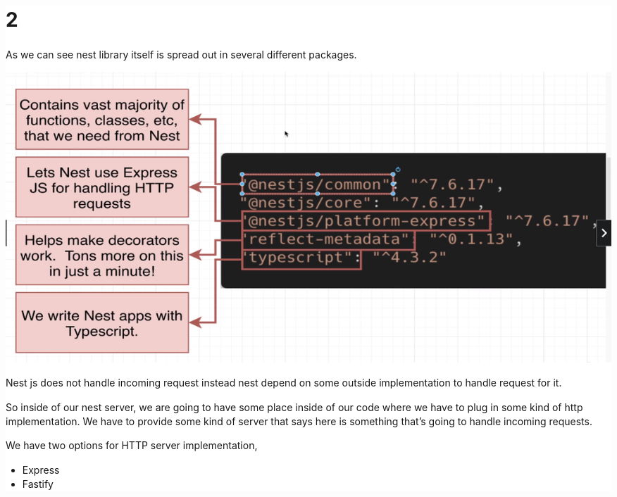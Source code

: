 # 2

As we can see nest library itself is spread out in several different packages.

![Screenshot from 2023-01-07 12-13-35.png](2%209f17ace0f7424ada870e5ce8bd849da1/Screenshot_from_2023-01-07_12-13-35.png)

Nest js does not handle incoming request instead nest depend on some outside implementation to handle request for it.

So inside of our nest server, we are going to have some place inside of our code where we have to plug in some kind of http implementation. We have to provide some kind of server that says here is something that’s going to handle incoming requests.

We have two options for HTTP server implementation,

- Express
- Fastify
